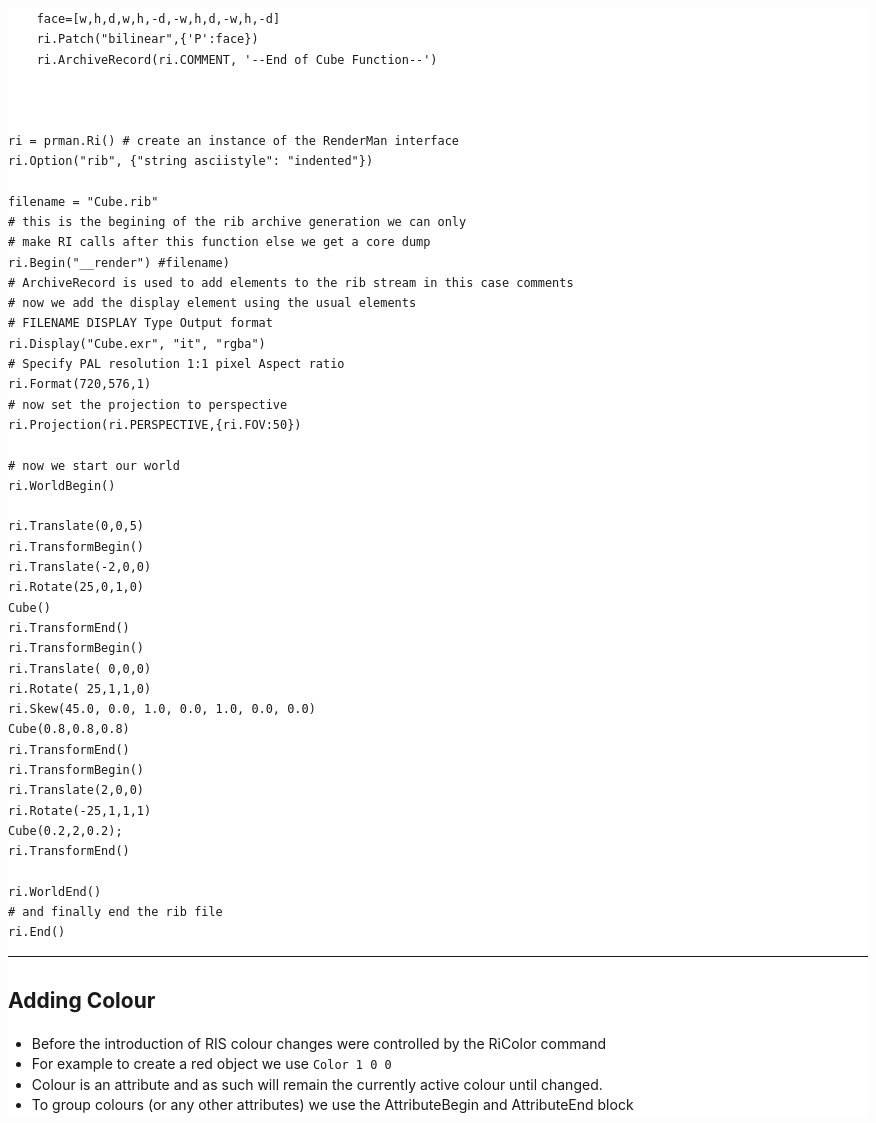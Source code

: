 ```
	face=[w,h,d,w,h,-d,-w,h,d,-w,h,-d]								
	ri.Patch("bilinear",{'P':face})
	ri.ArchiveRecord(ri.COMMENT, '--End of Cube Function--')



ri = prman.Ri() # create an instance of the RenderMan interface
ri.Option("rib", {"string asciistyle": "indented"})

filename = "Cube.rib"
# this is the begining of the rib archive generation we can only
# make RI calls after this function else we get a core dump
ri.Begin("__render") #filename)
# ArchiveRecord is used to add elements to the rib stream in this case comments
# now we add the display element using the usual elements
# FILENAME DISPLAY Type Output format
ri.Display("Cube.exr", "it", "rgba")
# Specify PAL resolution 1:1 pixel Aspect ratio
ri.Format(720,576,1)
# now set the projection to perspective
ri.Projection(ri.PERSPECTIVE,{ri.FOV:50}) 

# now we start our world
ri.WorldBegin()

ri.Translate(0,0,5)
ri.TransformBegin() 
ri.Translate(-2,0,0)
ri.Rotate(25,0,1,0)
Cube()
ri.TransformEnd()
ri.TransformBegin() 
ri.Translate( 0,0,0)
ri.Rotate( 25,1,1,0)
ri.Skew(45.0, 0.0, 1.0, 0.0, 1.0, 0.0, 0.0)
Cube(0.8,0.8,0.8)
ri.TransformEnd()
ri.TransformBegin() 
ri.Translate(2,0,0)
ri.Rotate(-25,1,1,1)
Cube(0.2,2,0.2);
ri.TransformEnd()

ri.WorldEnd()
# and finally end the rib file
ri.End()
```


---

## Adding Colour
- Before the introduction of RIS colour changes were controlled by the RiColor command
- For example to create a red object we use ```Color 1 0 0```
- Colour is an attribute and as such will remain the currently active colour until changed.
- To group colours (or any other attributes) we use the AttributeBegin and AttributeEnd block
